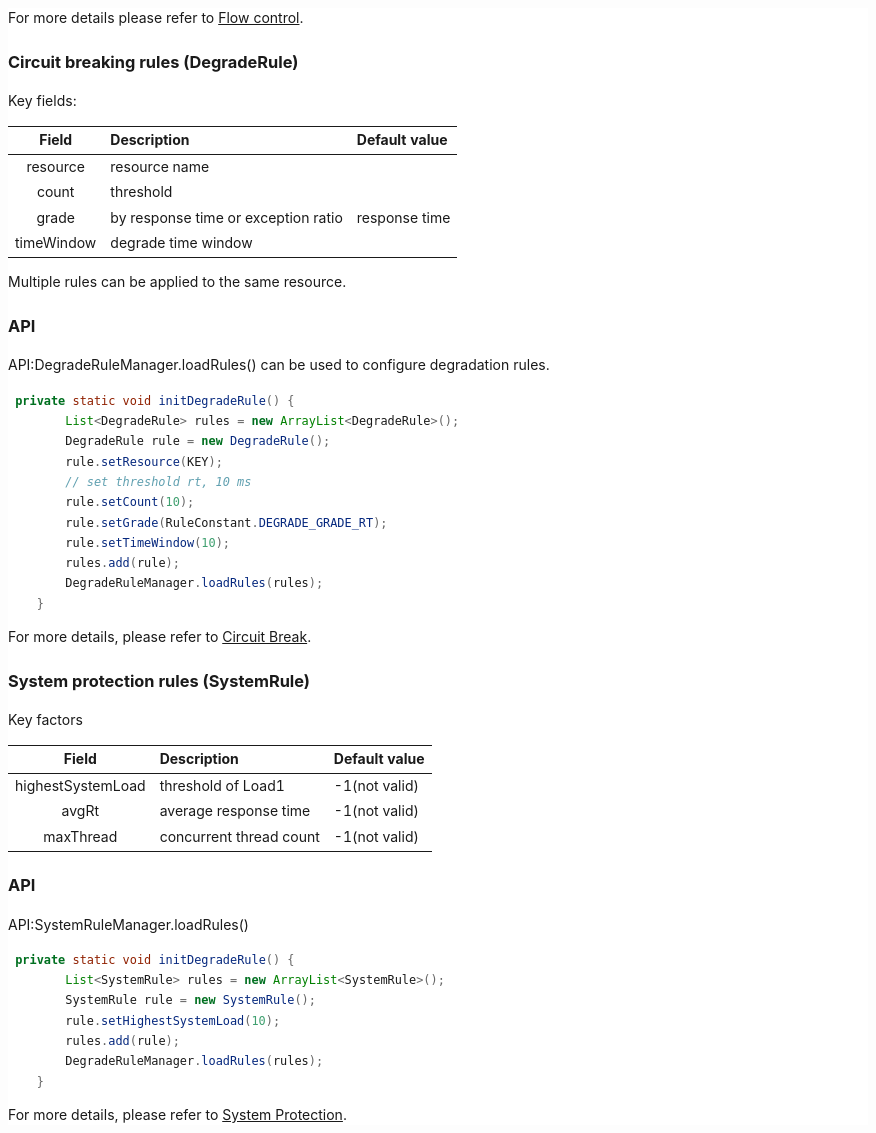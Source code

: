 For more details please refer to [Flow control](https://github.com/alibaba/Sentinel/wiki/%E6%B5%81%E9%87%8F%E6%8E%A7%E5%88%B6).

### Circuit breaking rules (DegradeRule)

Key fields:

| Field| Description|Default value
| :----: | :----| :----|
| resource| resource name ||
| count| threshold ||
| grade| by response time or exception ratio |response time|
| timeWindow| degrade time window||

Multiple rules can be applied to the same resource.

### API
API:DegradeRuleManager.loadRules() can be used to configure degradation rules.

```java
 private static void initDegradeRule() {
        List<DegradeRule> rules = new ArrayList<DegradeRule>();
        DegradeRule rule = new DegradeRule();
        rule.setResource(KEY);
        // set threshold rt, 10 ms
        rule.setCount(10);
        rule.setGrade(RuleConstant.DEGRADE_GRADE_RT);
        rule.setTimeWindow(10);
        rules.add(rule);
        DegradeRuleManager.loadRules(rules);
    }
```
For more details, please refer to [Circuit Break](https://github.com/alibaba/Sentinel/wiki/%E7%86%94%E6%96%AD%E9%99%8D%E7%BA%A7).

### System protection rules (SystemRule)

Key factors

| Field| Description |Default value
| :----: | :----| :----|
| highestSystemLoad | threshold of Load1 |-1(not valid)|
| avgRt | average response time  |-1(not valid)|
| maxThread |concurrent thread count |-1(not valid)|

### API
API:SystemRuleManager.loadRules()

```java
 private static void initDegradeRule() {
        List<SystemRule> rules = new ArrayList<SystemRule>();
        SystemRule rule = new SystemRule();
        rule.setHighestSystemLoad(10);
        rules.add(rule);
        DegradeRuleManager.loadRules(rules);
    }
```
For more details, please refer to [System Protection](https://github.com/alibaba/Sentinel/wiki/%E7%B3%BB%E7%BB%9F%E8%B4%9F%E8%BD%BD%E4%BF%9D%E6%8A%A4).

